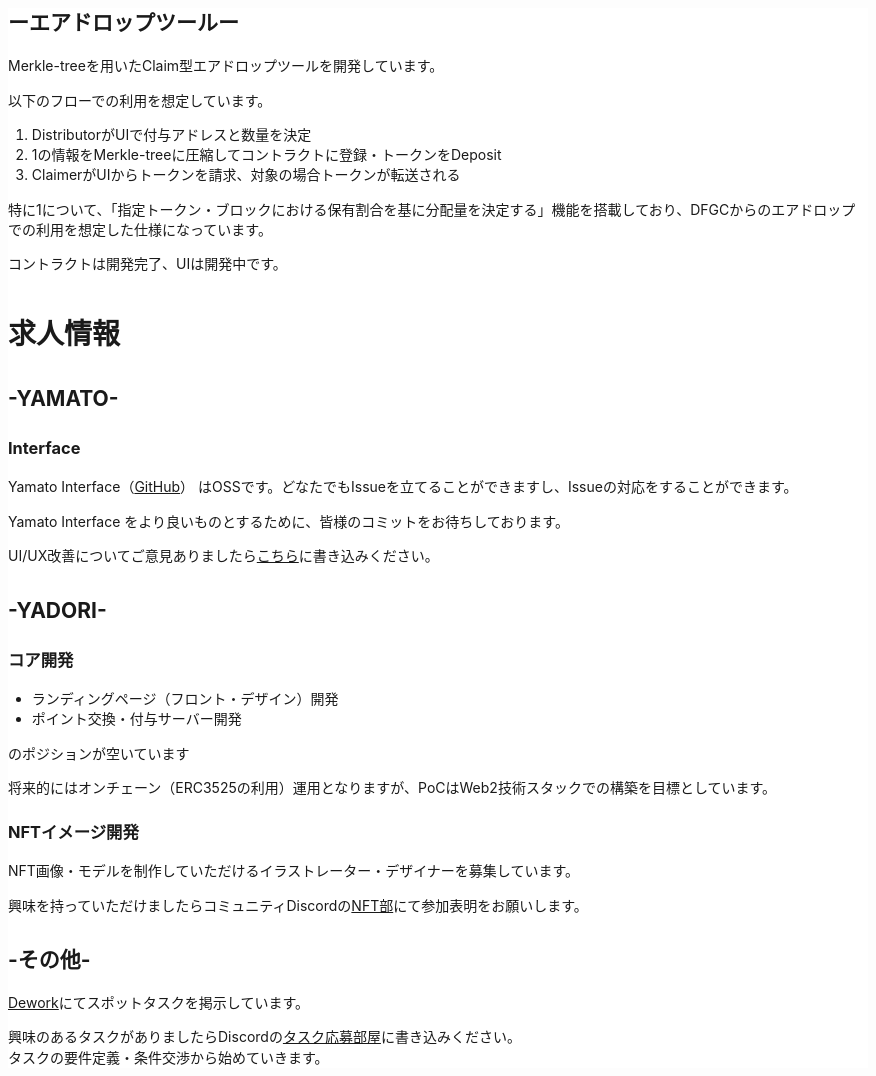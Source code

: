 ## ーエアドロップツールー

Merkle-treeを用いたClaim型エアドロップツールを開発しています。

以下のフローでの利用を想定しています。

1. DistributorがUIで付与アドレスと数量を決定
2. 1の情報をMerkle-treeに圧縮してコントラクトに登録・トークンをDeposit
3. ClaimerがUIからトークンを請求、対象の場合トークンが転送される

特に1について、「指定トークン・ブロックにおける保有割合を基に分配量を決定する」機能を搭載しており、DFGCからのエアドロップでの利用を想定した仕様になっています。

コントラクトは開発完了、UIは開発中です。

# 求人情報

## -YAMATO-

### Interface

Yamato Interface（[GitHub](https://github.com/DeFiGeek-Community/yamato-interface)） はOSSです。どなたでもIssueを立てることができますし、Issueの対応をすることができます。

Yamato Interface をより良いものとするために、皆様のコミットをお待ちしております。

UI/UX改善についてご意見ありましたら[こちら](https://discord.com/channels/705052448418693180/899916069161041931)に書き込みください。

## -YADORI-

### コア開発

* ランディングページ（フロント・デザイン）開発
* ポイント交換・付与サーバー開発

のポジションが空いています

将来的にはオンチェーン（ERC3525の利用）運用となりますが、PoCはWeb2技術スタックでの構築を目標としています。

### NFTイメージ開発

NFT画像・モデルを制作していただけるイラストレーター・デザイナーを募集しています。

興味を持っていただけましたらコミュニティDiscordの[NFT部](https://discord.com/channels/705052448418693180/897682225913528420)にて参加表明をお願いします。

## -その他-

[Dework](https://app.dework.xyz/defigeek-community-39407)にてスポットタスクを掲示しています。

興味のあるタスクがありましたらDiscordの[タスク応募部屋](https://discord.com/channels/705052448418693180/873581005603217468)に書き込みください。  
タスクの要件定義・条件交渉から始めていきます。
